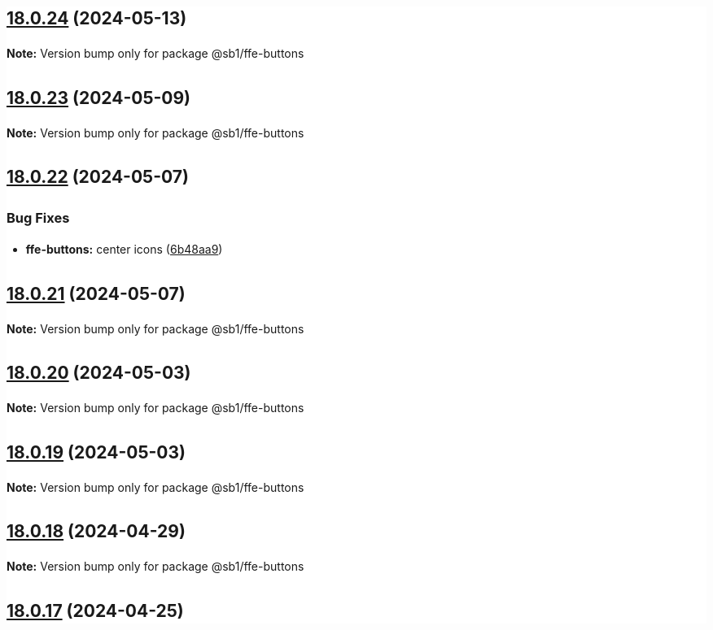 ## [18.0.24](https://github.com/SpareBank1/designsystem/compare/@sb1/ffe-buttons@18.0.23...@sb1/ffe-buttons@18.0.24) (2024-05-13)

**Note:** Version bump only for package @sb1/ffe-buttons

## [18.0.23](https://github.com/SpareBank1/designsystem/compare/@sb1/ffe-buttons@18.0.22...@sb1/ffe-buttons@18.0.23) (2024-05-09)

**Note:** Version bump only for package @sb1/ffe-buttons

## [18.0.22](https://github.com/SpareBank1/designsystem/compare/@sb1/ffe-buttons@18.0.21...@sb1/ffe-buttons@18.0.22) (2024-05-07)

### Bug Fixes

-   **ffe-buttons:** center icons ([6b48aa9](https://github.com/SpareBank1/designsystem/commit/6b48aa929856e5ef12c4277e260504b3506a825b))

## [18.0.21](https://github.com/SpareBank1/designsystem/compare/@sb1/ffe-buttons@18.0.20...@sb1/ffe-buttons@18.0.21) (2024-05-07)

**Note:** Version bump only for package @sb1/ffe-buttons

## [18.0.20](https://github.com/SpareBank1/designsystem/compare/@sb1/ffe-buttons@18.0.19...@sb1/ffe-buttons@18.0.20) (2024-05-03)

**Note:** Version bump only for package @sb1/ffe-buttons

## [18.0.19](https://github.com/SpareBank1/designsystem/compare/@sb1/ffe-buttons@18.0.18...@sb1/ffe-buttons@18.0.19) (2024-05-03)

**Note:** Version bump only for package @sb1/ffe-buttons

## [18.0.18](https://github.com/SpareBank1/designsystem/compare/@sb1/ffe-buttons@18.0.17...@sb1/ffe-buttons@18.0.18) (2024-04-29)

**Note:** Version bump only for package @sb1/ffe-buttons

## [18.0.17](https://github.com/SpareBank1/designsystem/compare/@sb1/ffe-buttons@18.0.16...@sb1/ffe-buttons@18.0.17) (2024-04-25)
